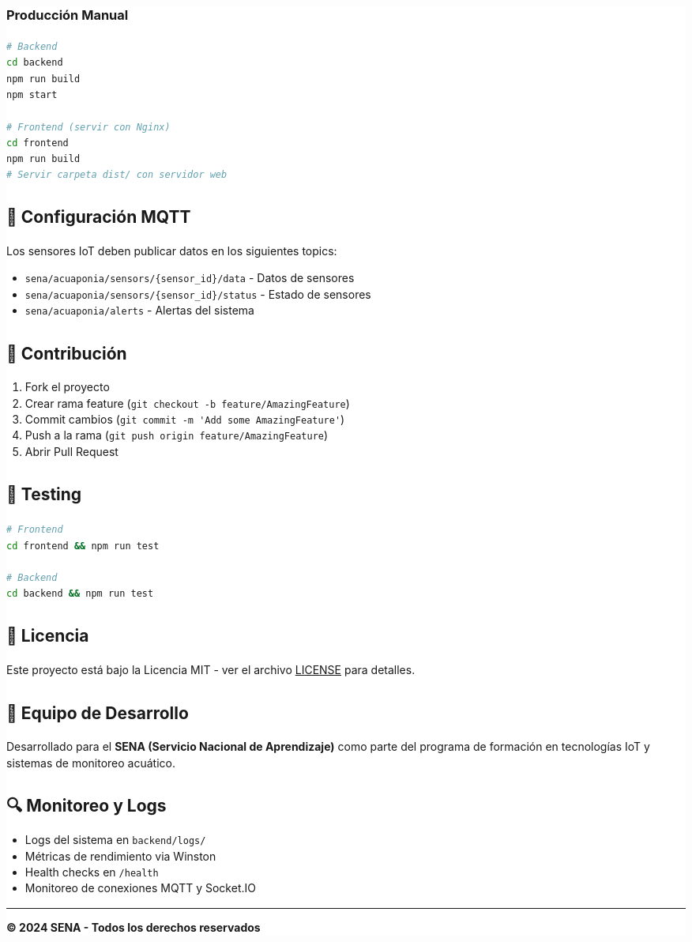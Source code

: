 ### Producción Manual
```bash
# Backend
cd backend
npm run build
npm start

# Frontend (servir con Nginx)
cd frontend
npm run build
# Servir carpeta dist/ con servidor web
```

## 🔧 Configuración MQTT

Los sensores IoT deben publicar datos en los siguientes topics:
- `sena/acuaponia/sensors/{sensor_id}/data` - Datos de sensores
- `sena/acuaponia/sensors/{sensor_id}/status` - Estado de sensores
- `sena/acuaponia/alerts` - Alertas del sistema

## 🤝 Contribución

1. Fork el proyecto
2. Crear rama feature (`git checkout -b feature/AmazingFeature`)
3. Commit cambios (`git commit -m 'Add some AmazingFeature'`)
4. Push a la rama (`git push origin feature/AmazingFeature`)
5. Abrir Pull Request

## 🧪 Testing

```bash
# Frontend
cd frontend && npm run test

# Backend
cd backend && npm run test
```

## 📝 Licencia

Este proyecto está bajo la Licencia MIT - ver el archivo [LICENSE](LICENSE) para detalles.

## 👥 Equipo de Desarrollo

Desarrollado para el **SENA (Servicio Nacional de Aprendizaje)** como parte del programa de formación en tecnologías IoT y sistemas de monitoreo acuático.

## 🔍 Monitoreo y Logs

- Logs del sistema en `backend/logs/`
- Métricas de rendimiento via Winston
- Health checks en `/health`
- Monitoreo de conexiones MQTT y Socket.IO

---

**© 2024 SENA - Todos los derechos reservados**